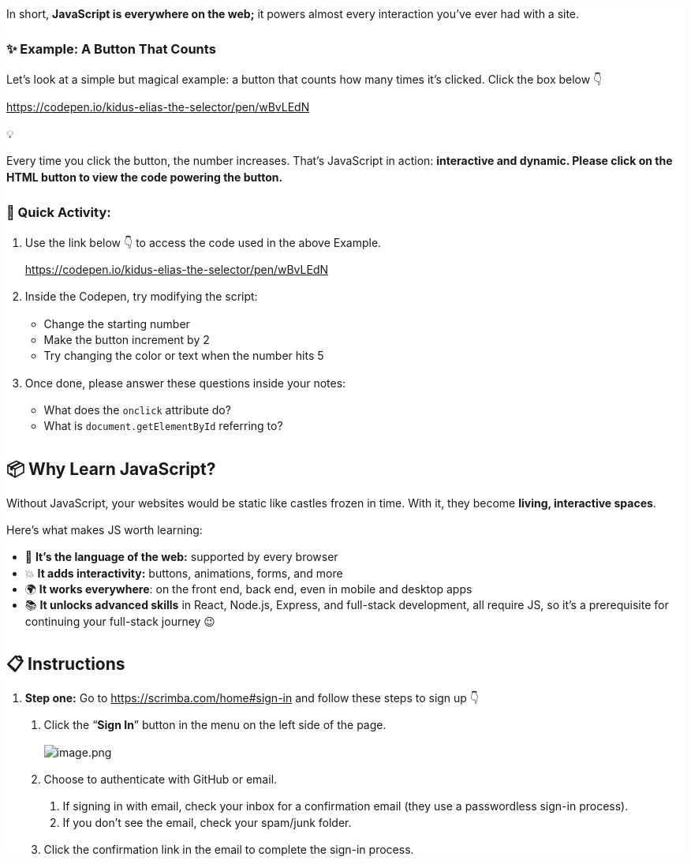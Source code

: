 In short, **JavaScript is everywhere on the web;** it powers almost every interaction you’ve ever had with a site.

### ✨ Example: A Button That Counts

Let’s look at a simple but magical example: a button that counts how many times it’s clicked. Click the box below 👇

https://codepen.io/kidus-elias-the-selector/pen/wBvLEdN

<aside>
💡

Every time you click the button, the number increases. That’s JavaScript in action: **interactive and dynamic. Please click on the HTML button to view the code powering the button.**

</aside>

### 🧪 Quick Activity:

1. Use the link below 👇 to access the code used in the above Example.

   https://codepen.io/kidus-elias-the-selector/pen/wBvLEdN

2. Inside the Codepen, try modifying the script:
   - Change the starting number
   - Make the button increment by 2
   - Try changing the color or text when the number hits 5
3. Once done, please answer these questions inside your notes:
   - What does the `onclick` attribute do?
   - What is `document.getElementById` referring to?

## 📦 Why Learn JavaScript?

Without JavaScript, your websites would be static like castles frozen in time. With it, they become **living, interactive spaces**.

Here’s what makes JS worth learning:

- 🔁 **It’s the language of the web:** supported by every browser
- 💥 **It adds interactivity:** buttons, animations, forms, and more
- 🌍 **It works everywhere**: on the front end, back end, even in mobile and desktop apps
- 📚 **It unlocks advanced skills** in React, Node.js, Express, and full-stack development, all require JS, so it’s a prerequisite for continuing your full-stack journey 😉

## 📋 Instructions

1. **Step one:** Go to https://scrimba.com/home#sign-in and follow these steps to sign up 👇

   1. Click the “**Sign In**” button in the menu on the left side of the page.

      ![image.png](attachment:4315bbe5-8eb5-4daa-8116-79279fee5d28:image.png)

   2. Choose to authenticate with GitHub or email.
      1. If signing in with email, check your inbox for a confirmation email (they use a passwordless sign-in process).
      2. If you don’t see the email, check your spam/junk folder.
   3. Click the confirmation link in the email to complete the sign-in process.
